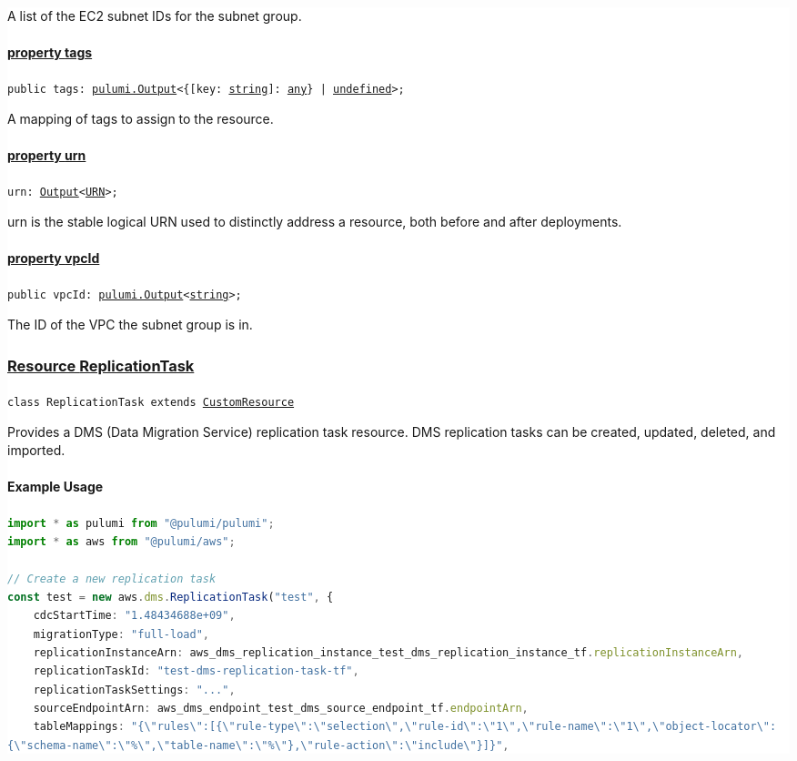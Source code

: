 A list of the EC2 subnet IDs for the subnet group.

<h4 class="pdoc-member-header" id="ReplicationSubnetGroup-tags">
<a class="pdoc-child-name" href="https://github.com/pulumi/pulumi-aws/blob/{{< param git_sha >}}/sdk/nodejs/dms/replicationSubnetGroup.ts#L74">property <b>tags</b></a>
</h4>

<pre class="highlight"><code><span class='kd'>public </span>tags: <a href='/docs/reference/pkg/nodejs/pulumi/pulumi/#Output'>pulumi.Output</a>&lt;{[key: <span class='kd'><a href='https://developer.mozilla.org/en-US/docs/Web/JavaScript/Reference/Global_Objects/String'>string</a></span>]: <span class='kd'><a href='https://www.typescriptlang.org/docs/handbook/basic-types.html#any'>any</a></span>} | <span class='kd'><a href='https://developer.mozilla.org/en-US/docs/Web/JavaScript/Reference/Global_Objects/undefined'>undefined</a></span>&gt;;</code></pre>

A mapping of tags to assign to the resource.

<h4 class="pdoc-member-header" id="ReplicationSubnetGroup-urn">
<a class="pdoc-child-name" href="https://github.com/pulumi/pulumi-aws/blob/{{< param git_sha >}}/sdk/nodejs/dms/replicationSubnetGroup.ts#L31">property <b>urn</b></a>
</h4>

<pre class="highlight"><code><span class='kd'></span>urn: <a href='/docs/reference/pkg/nodejs/pulumi/pulumi/#Output'>Output</a>&lt;<a href='/docs/reference/pkg/nodejs/pulumi/pulumi/#URN'>URN</a>&gt;;</code></pre>

urn is the stable logical URN used to distinctly address a resource, both before and after
deployments.

<h4 class="pdoc-member-header" id="ReplicationSubnetGroup-vpcId">
<a class="pdoc-child-name" href="https://github.com/pulumi/pulumi-aws/blob/{{< param git_sha >}}/sdk/nodejs/dms/replicationSubnetGroup.ts#L78">property <b>vpcId</b></a>
</h4>

<pre class="highlight"><code><span class='kd'>public </span>vpcId: <a href='/docs/reference/pkg/nodejs/pulumi/pulumi/#Output'>pulumi.Output</a>&lt;<span class='kd'><a href='https://developer.mozilla.org/en-US/docs/Web/JavaScript/Reference/Global_Objects/String'>string</a></span>&gt;;</code></pre>

The ID of the VPC the subnet group is in.

<h3 class="pdoc-module-header" id="ReplicationTask" data-link-title="ReplicationTask">
    <a href="https://github.com/pulumi/pulumi-aws/blob/{{< param git_sha >}}/sdk/nodejs/dms/replicationTask.ts#L36">
        Resource <strong>ReplicationTask</strong>
    </a>
</h3>

<pre class="highlight"><code><span class='kr'>class</span> <span class='nx'>ReplicationTask</span> <span class='kr'>extends</span> <a href='/docs/reference/pkg/nodejs/pulumi/pulumi/#CustomResource'>CustomResource</a></code></pre>

Provides a DMS (Data Migration Service) replication task resource. DMS replication tasks can be created, updated, deleted, and imported.

#### Example Usage

```typescript
import * as pulumi from "@pulumi/pulumi";
import * as aws from "@pulumi/aws";

// Create a new replication task
const test = new aws.dms.ReplicationTask("test", {
    cdcStartTime: "1.48434688e+09",
    migrationType: "full-load",
    replicationInstanceArn: aws_dms_replication_instance_test_dms_replication_instance_tf.replicationInstanceArn,
    replicationTaskId: "test-dms-replication-task-tf",
    replicationTaskSettings: "...",
    sourceEndpointArn: aws_dms_endpoint_test_dms_source_endpoint_tf.endpointArn,
    tableMappings: "{\"rules\":[{\"rule-type\":\"selection\",\"rule-id\":\"1\",\"rule-name\":\"1\",\"object-locator\":{\"schema-name\":\"%\",\"table-name\":\"%\"},\"rule-action\":\"include\"}]}",
```